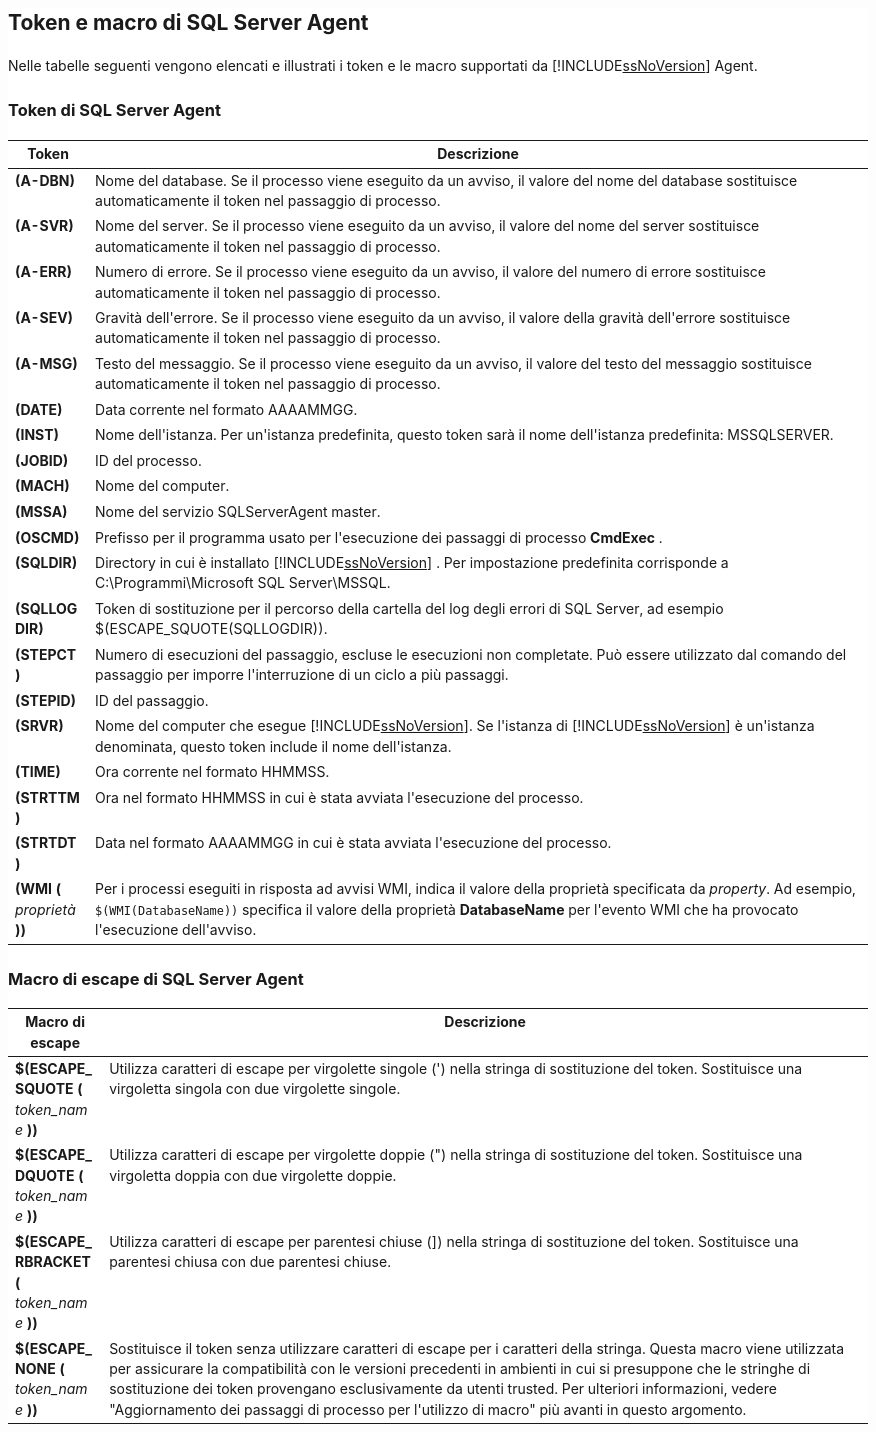 ## <a name="sql-server-agent-tokens-and-macros"></a>Token e macro di SQL Server Agent  
 Nelle tabelle seguenti vengono elencati e illustrati i token e le macro supportati da [!INCLUDE[ssNoVersion](../../includes/ssnoversion-md.md)] Agent.  
  
### <a name="sql-server-agent-tokens"></a>Token di SQL Server Agent  
  
|Token|Descrizione|  
|-----------|-----------------|  
|**(A-DBN)**|Nome del database. Se il processo viene eseguito da un avviso, il valore del nome del database sostituisce automaticamente il token nel passaggio di processo.|  
|**(A-SVR)**|Nome del server. Se il processo viene eseguito da un avviso, il valore del nome del server sostituisce automaticamente il token nel passaggio di processo.|  
|**(A-ERR)**|Numero di errore. Se il processo viene eseguito da un avviso, il valore del numero di errore sostituisce automaticamente il token nel passaggio di processo.|  
|**(A-SEV)**|Gravità dell'errore. Se il processo viene eseguito da un avviso, il valore della gravità dell'errore sostituisce automaticamente il token nel passaggio di processo.|  
|**(A-MSG)**|Testo del messaggio. Se il processo viene eseguito da un avviso, il valore del testo del messaggio sostituisce automaticamente il token nel passaggio di processo.|  
|**(DATE)**|Data corrente nel formato AAAAMMGG.|  
|**(INST)**|Nome dell'istanza. Per un'istanza predefinita, questo token sarà il nome dell'istanza predefinita: MSSQLSERVER.|  
|**(JOBID)**|ID del processo.|  
|**(MACH)**|Nome del computer.|  
|**(MSSA)**|Nome del servizio SQLServerAgent master.|  
|**(OSCMD)**|Prefisso per il programma usato per l'esecuzione dei passaggi di processo **CmdExec** .|  
|**(SQLDIR)**|Directory in cui è installato [!INCLUDE[ssNoVersion](../../includes/ssnoversion-md.md)] . Per impostazione predefinita corrisponde a C:\Programmi\Microsoft SQL Server\MSSQL.|  
|**(SQLLOGDIR)**|Token di sostituzione per il percorso della cartella del log degli errori di SQL Server, ad esempio $(ESCAPE_SQUOTE(SQLLOGDIR)).|  
|**(STEPCT)**|Numero di esecuzioni del passaggio, escluse le esecuzioni non completate. Può essere utilizzato dal comando del passaggio per imporre l'interruzione di un ciclo a più passaggi.|  
|**(STEPID)**|ID del passaggio.|  
|**(SRVR)**|Nome del computer che esegue [!INCLUDE[ssNoVersion](../../includes/ssnoversion-md.md)]. Se l'istanza di [!INCLUDE[ssNoVersion](../../includes/ssnoversion-md.md)] è un'istanza denominata, questo token include il nome dell'istanza.|  
|**(TIME)**|Ora corrente nel formato HHMMSS.|  
|**(STRTTM)**|Ora nel formato HHMMSS in cui è stata avviata l'esecuzione del processo.|  
|**(STRTDT)**|Data nel formato AAAAMMGG in cui è stata avviata l'esecuzione del processo.|  
|**(WMI (** *proprietà* **))**|Per i processi eseguiti in risposta ad avvisi WMI, indica il valore della proprietà specificata da *property*. Ad esempio, `$(WMI(DatabaseName))` specifica il valore della proprietà **DatabaseName** per l'evento WMI che ha provocato l'esecuzione dell'avviso.|  
  
### <a name="sql-server-agent-escape-macros"></a>Macro di escape di SQL Server Agent  
  
|Macro di escape|Descrizione|  
|-------------------|-----------------|  
|**$(ESCAPE_SQUOTE (** *token_name* **))**|Utilizza caratteri di escape per virgolette singole (') nella stringa di sostituzione del token. Sostituisce una virgoletta singola con due virgolette singole.|  
|**$(ESCAPE_DQUOTE (** *token_name* **))**|Utilizza caratteri di escape per virgolette doppie (") nella stringa di sostituzione del token. Sostituisce una virgoletta doppia con due virgolette doppie.|  
|**$(ESCAPE_RBRACKET (** *token_name* **))**|Utilizza caratteri di escape per parentesi chiuse (]) nella stringa di sostituzione del token. Sostituisce una parentesi chiusa con due parentesi chiuse.|  
|**$(ESCAPE_NONE (** *token_name* **))**|Sostituisce il token senza utilizzare caratteri di escape per i caratteri della stringa. Questa macro viene utilizzata per assicurare la compatibilità con le versioni precedenti in ambienti in cui si presuppone che le stringhe di sostituzione dei token provengano esclusivamente da utenti trusted. Per ulteriori informazioni, vedere "Aggiornamento dei passaggi di processo per l'utilizzo di macro" più avanti in questo argomento.|  
  